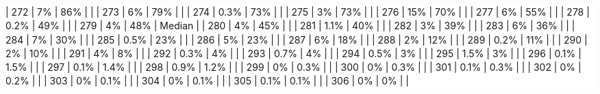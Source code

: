 | 272 | 7% | 86% |  |
| 273 | 6% | 79% |  |
| 274 | 0.3% | 73% |  |
| 275 | 3% | 73% |  |
| 276 | 15% | 70% |  |
| 277 | 6% | 55% |  |
| 278 | 0.2% | 49% |  |
| 279 | 4% | 48% | Median |
| 280 | 4% | 45% |  |
| 281 | 1.1% | 40% |  |
| 282 | 3% | 39% |  |
| 283 | 6% | 36% |  |
| 284 | 7% | 30% |  |
| 285 | 0.5% | 23% |  |
| 286 | 5% | 23% |  |
| 287 | 6% | 18% |  |
| 288 | 2% | 12% |  |
| 289 | 0.2% | 11% |  |
| 290 | 2% | 10% |  |
| 291 | 4% | 8% |  |
| 292 | 0.3% | 4% |  |
| 293 | 0.7% | 4% |  |
| 294 | 0.5% | 3% |  |
| 295 | 1.5% | 3% |  |
| 296 | 0.1% | 1.5% |  |
| 297 | 0.1% | 1.4% |  |
| 298 | 0.9% | 1.2% |  |
| 299 | 0% | 0.3% |  |
| 300 | 0% | 0.3% |  |
| 301 | 0.1% | 0.3% |  |
| 302 | 0% | 0.2% |  |
| 303 | 0% | 0.1% |  |
| 304 | 0% | 0.1% |  |
| 305 | 0.1% | 0.1% |  |
| 306 | 0% | 0% |  |
